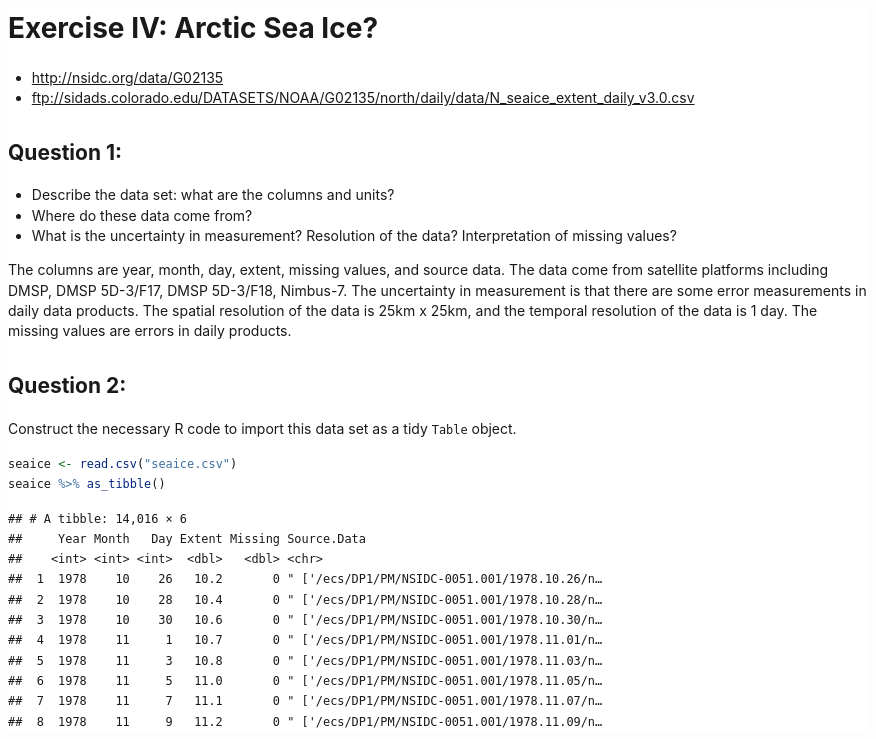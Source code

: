 # Exercise IV: Arctic Sea Ice?

  - <http://nsidc.org/data/G02135>
  - <ftp://sidads.colorado.edu/DATASETS/NOAA/G02135/north/daily/data/N_seaice_extent_daily_v3.0.csv>

## Question 1:

  - Describe the data set: what are the columns and units?
  - Where do these data come from?
  - What is the uncertainty in measurement? Resolution of the data?
    Interpretation of missing values?

The columns are year, month, day, extent, missing values, and source
data. The data come from satellite platforms including DMSP, DMSP
5D-3/F17, DMSP 5D-3/F18, Nimbus-7. The uncertainty in measurement is
that there are some error measurements in daily data products. The
spatial resolution of the data is 25km x 25km, and the temporal
resolution of the data is 1 day. The missing values are errors in daily
products.

## Question 2:

Construct the necessary R code to import this data set as a tidy `Table`
object.

``` r
seaice <- read.csv("seaice.csv")
seaice %>% as_tibble()
```

    ## # A tibble: 14,016 × 6
    ##     Year Month   Day Extent Missing Source.Data                                 
    ##    <int> <int> <int>  <dbl>   <dbl> <chr>                                       
    ##  1  1978    10    26   10.2       0 " ['/ecs/DP1/PM/NSIDC-0051.001/1978.10.26/n…
    ##  2  1978    10    28   10.4       0 " ['/ecs/DP1/PM/NSIDC-0051.001/1978.10.28/n…
    ##  3  1978    10    30   10.6       0 " ['/ecs/DP1/PM/NSIDC-0051.001/1978.10.30/n…
    ##  4  1978    11     1   10.7       0 " ['/ecs/DP1/PM/NSIDC-0051.001/1978.11.01/n…
    ##  5  1978    11     3   10.8       0 " ['/ecs/DP1/PM/NSIDC-0051.001/1978.11.03/n…
    ##  6  1978    11     5   11.0       0 " ['/ecs/DP1/PM/NSIDC-0051.001/1978.11.05/n…
    ##  7  1978    11     7   11.1       0 " ['/ecs/DP1/PM/NSIDC-0051.001/1978.11.07/n…
    ##  8  1978    11     9   11.2       0 " ['/ecs/DP1/PM/NSIDC-0051.001/1978.11.09/n…
